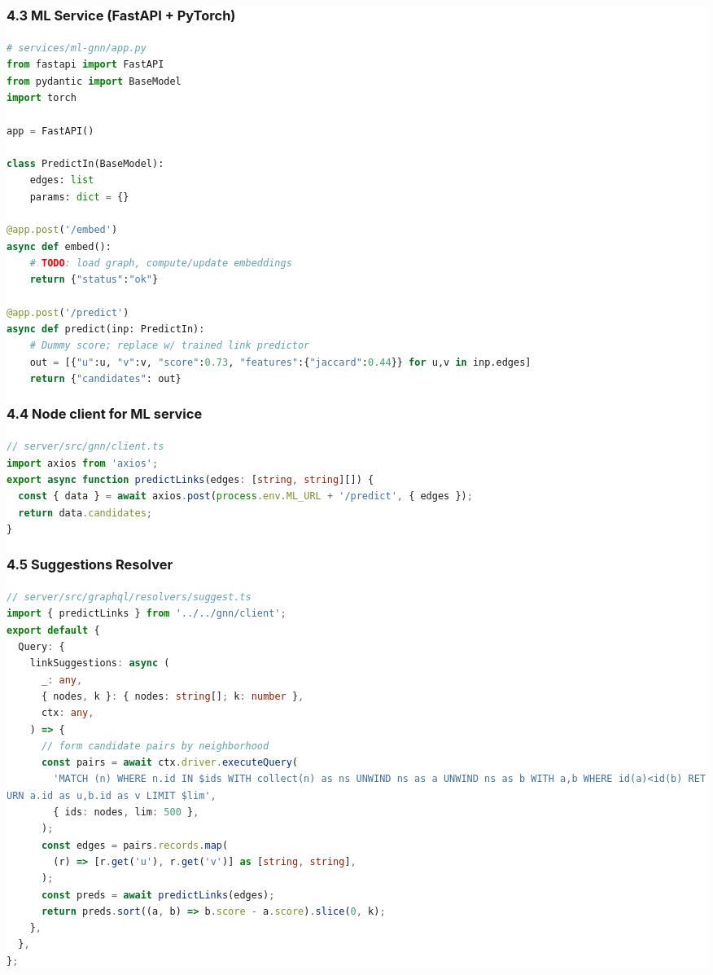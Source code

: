 ### 4.3 ML Service (FastAPI + PyTorch)

```python
# services/ml-gnn/app.py
from fastapi import FastAPI
from pydantic import BaseModel
import torch

app = FastAPI()

class PredictIn(BaseModel):
    edges: list
    params: dict = {}

@app.post('/embed')
async def embed():
    # TODO: load graph, compute/update embeddings
    return {"status":"ok"}

@app.post('/predict')
async def predict(inp: PredictIn):
    # Dummy score; replace w/ trained link predictor
    out = [{"u":u, "v":v, "score":0.73, "features":{"jaccard":0.44}} for u,v in inp.edges]
    return {"candidates": out}
```

### 4.4 Node client for ML service

```ts
// server/src/gnn/client.ts
import axios from 'axios';
export async function predictLinks(edges: [string, string][]) {
  const { data } = await axios.post(process.env.ML_URL + '/predict', { edges });
  return data.candidates;
}
```

### 4.5 Suggestions Resolver

```ts
// server/src/graphql/resolvers/suggest.ts
import { predictLinks } from '../../gnn/client';
export default {
  Query: {
    linkSuggestions: async (
      _: any,
      { nodes, k }: { nodes: string[]; k: number },
      ctx: any,
    ) => {
      // form candidate pairs by neighborhood
      const pairs = await ctx.driver.executeQuery(
        'MATCH (n) WHERE n.id IN $ids WITH collect(n) as ns UNWIND ns as a UNWIND ns as b WITH a,b WHERE id(a)<id(b) RETURN a.id as u,b.id as v LIMIT $lim',
        { ids: nodes, lim: 500 },
      );
      const edges = pairs.records.map(
        (r) => [r.get('u'), r.get('v')] as [string, string],
      );
      const preds = await predictLinks(edges);
      return preds.sort((a, b) => b.score - a.score).slice(0, k);
    },
  },
};
```
